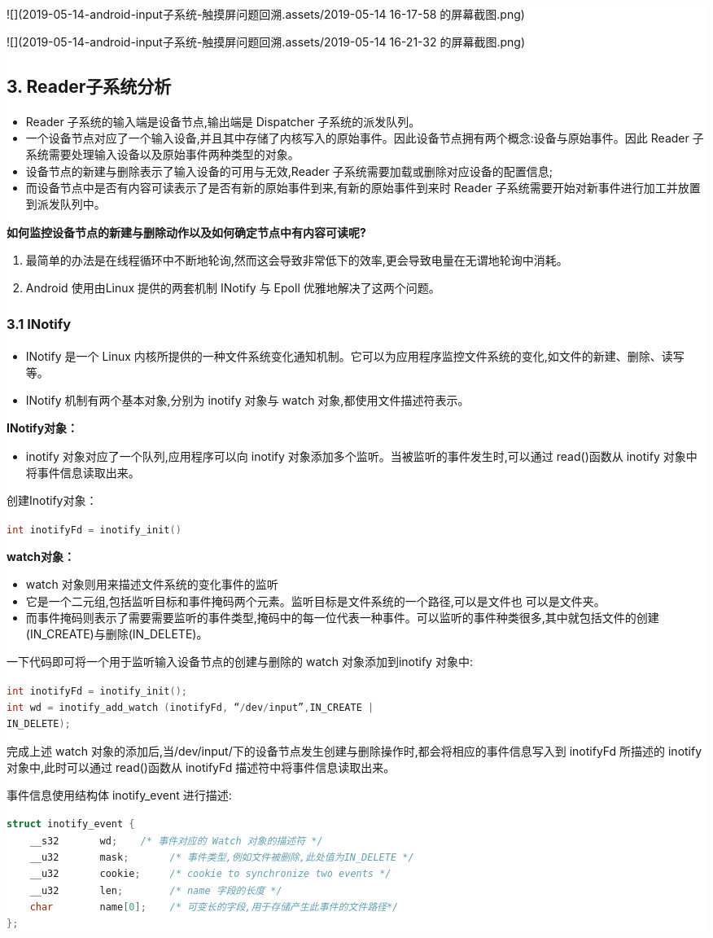 ![](2019-05-14-android-input子系统-触摸屏问题回溯.assets/2019-05-14 16-17-58 的屏幕截图.png)

![](2019-05-14-android-input子系统-触摸屏问题回溯.assets/2019-05-14 16-21-32 的屏幕截图.png)

## 3. Reader子系统分析

- Reader 子系统的输入端是设备节点,输出端是 Dispatcher 子系统的派发队列。
- 一个设备节点对应了一个输入设备,并且其中存储了内核写入的原始事件。因此设备节点拥有两个概念:设备与原始事件。因此 Reader 子系统需要处理输入设备以及原始事件两种类型的对象。
- 设备节点的新建与删除表示了输入设备的可用与无效,Reader 子系统需要加载或删除对应设备的配置信息;
- 而设备节点中是否有内容可读表示了是否有新的原始事件到来,有新的原始事件到来时 Reader 子系统需要开始对新事件进行加工并放置到派发队列中。



**如何监控设备节点的新建与删除动作以及如何确定节点中有内容可读呢?**

1. 最简单的办法是在线程循环中不断地轮询,然而这会导致非常低下的效率,更会导致电量在无谓地轮询中消耗。

2. Android 使用由Linux 提供的两套机制 INotify 与 Epoll 优雅地解决了这两个问题。

### 3.1 INotify

- INotify 是一个 Linux 内核所提供的一种文件系统变化通知机制。它可以为应用程序监控文件系统的变化,如文件的新建、删除、读写等。

- INotify 机制有两个基本对象,分别为 inotify 对象与 watch 对象,都使用文件描述符表示。



**INotify对象：**

- inotify 对象对应了一个队列,应用程序可以向 inotify 对象添加多个监听。当被监听的事件发生时,可以通过 read()函数从 inotify 对象中将事件信息读取出来。



创建Inotify对象：

```c
int inotifyFd = inotify_init()
```

**watch对象：**

- watch 对象则用来描述文件系统的变化事件的监听
- 它是一个二元组,包括监听目标和事件掩码两个元素。监听目标是文件系统的一个路径,可以是文件也
  可以是文件夹。
- 而事件掩码则表示了需要需要监听的事件类型,掩码中的每一位代表一种事件。可以监听的事件种类很多,其中就包括文件的创建(IN_CREATE)与删除(IN_DELETE)。

一下代码即可将一个用于监听输入设备节点的创建与删除的 watch 对象添加到inotify 对象中:

```c
int inotifyFd = inotify_init();
int wd = inotify_add_watch (inotifyFd, “/dev/input”,IN_CREATE |
IN_DELETE);
```

完成上述 watch 对象的添加后,当/dev/input/下的设备节点发生创建与删除操作时,都会将相应的事件信息写入到 inotifyFd 所描述的 inotify 对象中,此时可以通过 read()函数从 inotifyFd 描述符中将事件信息读取出来。

事件信息使用结构体 inotify_event 进行描述:

```c
struct inotify_event { 
    __s32       wd;    /* 事件对应的 Watch 对象的描述符 */
    __u32       mask;       /* 事件类型,例如文件被删除,此处值为IN_DELETE */
    __u32       cookie;     /* cookie to synchronize two events */
    __u32       len;        /* name 字段的长度 */
    char        name[0];    /* 可变长的字段,用于存储产生此事件的文件路径*/
};
```
